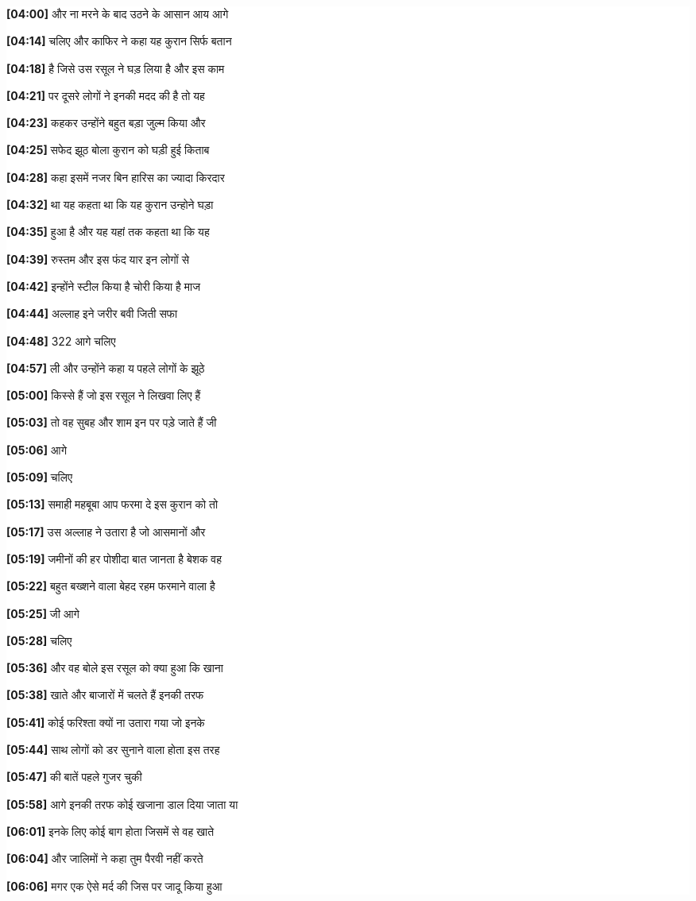 **[04:00]** और ना मरने के बाद उठने के आसान आय आगे

**[04:14]** चलिए और काफिर ने कहा यह कुरान सिर्फ बतान

**[04:18]** है जिसे उस रसूल ने घड़ लिया है और इस काम

**[04:21]** पर दूसरे लोगों ने इनकी मदद की है तो यह

**[04:23]** कहकर उन्होंने बहुत बड़ा जुल्म किया और

**[04:25]** सफेद झूठ बोला कुरान को घड़ी हुई किताब

**[04:28]** कहा इसमें नजर बिन हारिस का ज्यादा किरदार

**[04:32]** था यह कहता था कि यह कुरान उन्होने घड़ा

**[04:35]** हुआ है और यह यहां तक कहता था कि यह

**[04:39]** रुस्तम और इस फंद यार इन लोगों से

**[04:42]** इन्होंने स्टील किया है चोरी किया है माज

**[04:44]** अल्लाह इने जरीर बवी जिती सफा

**[04:48]** 322 आगे चलिए

**[04:57]** ली और उन्होंने कहा य पहले लोगों के झूठे

**[05:00]** किस्से हैं जो इस रसूल ने लिखवा लिए हैं

**[05:03]** तो वह सुबह और शाम इन पर पड़े जाते हैं जी

**[05:06]** आगे

**[05:09]** चलिए

**[05:13]** समाही महबूबा आप फरमा दे इस कुरान को तो

**[05:17]** उस अल्लाह ने उतारा है जो आसमानों और

**[05:19]** जमीनों की हर पोशीदा बात जानता है बेशक वह

**[05:22]** बहुत बख्शने वाला बेहद रहम फरमाने वाला है

**[05:25]** जी आगे

**[05:28]** चलिए

**[05:36]** और वह बोले इस रसूल को क्या हुआ कि खाना

**[05:38]** खाते और बाजारों में चलते हैं इनकी तरफ

**[05:41]** कोई फरिश्ता क्यों ना उतारा गया जो इनके

**[05:44]** साथ लोगों को डर सुनाने वाला होता इस तरह

**[05:47]** की बातें पहले गुजर चुकी

**[05:58]** आगे इनकी तरफ कोई खजाना डाल दिया जाता या

**[06:01]** इनके लिए कोई बाग होता जिसमें से वह खाते

**[06:04]** और जालिमों ने कहा तुम पैरवी नहीं करते

**[06:06]** मगर एक ऐसे मर्द की जिस पर जादू किया हुआ
